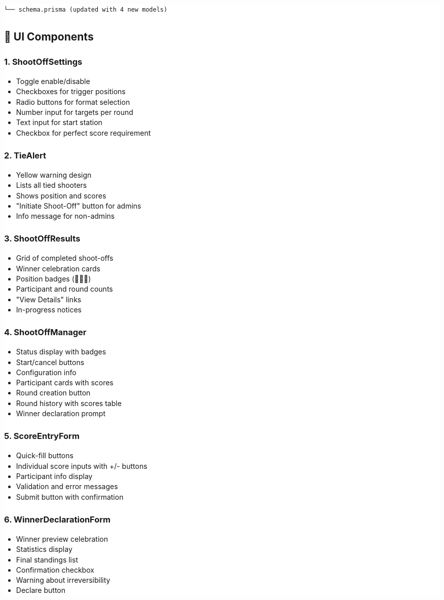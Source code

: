 ```
└── schema.prisma (updated with 4 new models)
```

## 🎨 UI Components

### 1. ShootOffSettings
- Toggle enable/disable
- Checkboxes for trigger positions
- Radio buttons for format selection
- Number input for targets per round
- Text input for start station
- Checkbox for perfect score requirement

### 2. TieAlert
- Yellow warning design
- Lists all tied shooters
- Shows position and scores
- "Initiate Shoot-Off" button for admins
- Info message for non-admins

### 3. ShootOffResults
- Grid of completed shoot-offs
- Winner celebration cards
- Position badges (🥇🥈🥉)
- Participant and round counts
- "View Details" links
- In-progress notices

### 4. ShootOffManager
- Status display with badges
- Start/cancel buttons
- Configuration info
- Participant cards with scores
- Round creation button
- Round history with scores table
- Winner declaration prompt

### 5. ScoreEntryForm
- Quick-fill buttons
- Individual score inputs with +/- buttons
- Participant info display
- Validation and error messages
- Submit button with confirmation

### 6. WinnerDeclarationForm
- Winner preview celebration
- Statistics display
- Final standings list
- Confirmation checkbox
- Warning about irreversibility
- Declare button
